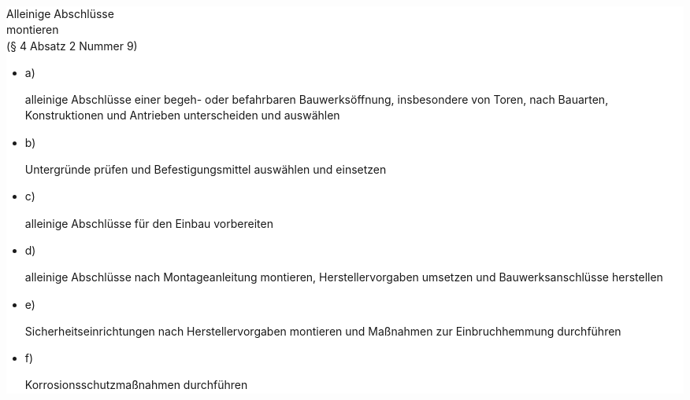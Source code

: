 <td style="border-right: 0.5pt solid ; border-bottom: 0.5pt solid ; " align="left" valign="top" charoff="50">

Alleinige Abschlüsse  
montieren  
(§ 4 Absatz 2 Nummer 9)

</td>

<td style="border-right: 0.5pt solid ; border-bottom: 0.5pt solid ; " align="justify" valign="top" charoff="50">

  - a)
    
    <div style="">
    
    alleinige Abschlüsse einer begeh- oder befahrbaren Bauwerksöffnung,
    insbesondere von Toren, nach Bauarten, Konstruktionen und Antrieben
    unterscheiden und auswählen
    
    </div>

  - b)
    
    <div style="">
    
    Untergründe prüfen und Befestigungsmittel auswählen und einsetzen
    
    </div>

  - c)
    
    <div style="">
    
    alleinige Abschlüsse für den Einbau vorbereiten
    
    </div>

  - d)
    
    <div style="">
    
    alleinige Abschlüsse nach Montageanleitung montieren,
    Herstellervorgaben umsetzen und Bauwerksanschlüsse herstellen
    
    </div>

  - e)
    
    <div style="">
    
    Sicherheitseinrichtungen nach Herstellervorgaben montieren und
    Maßnahmen zur Einbruchhemmung durchführen
    
    </div>

  - f)
    
    <div style="">
    
    Korrosionsschutzmaßnahmen durchführen
    
    </div>
